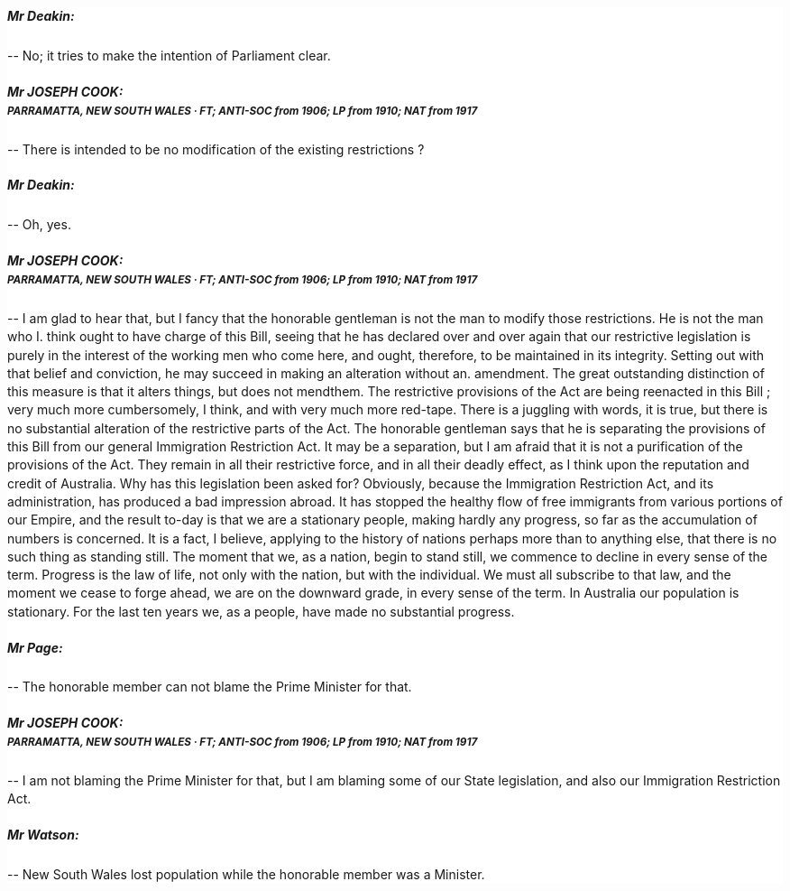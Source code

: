 ##### Mr Deakin:

--  No; it tries to make the intention of Parliament clear. 

##### Mr JOSEPH COOK:<br><small class="text-muted">PARRAMATTA, NEW SOUTH WALES &middot; FT; ANTI-SOC from 1906; LP from 1910; NAT from 1917</small>

-- There is intended to be no modification of the existing restrictions ? 

##### Mr Deakin:

--  Oh, yes. 

##### Mr JOSEPH COOK:<br><small class="text-muted">PARRAMATTA, NEW SOUTH WALES &middot; FT; ANTI-SOC from 1906; LP from 1910; NAT from 1917</small>

-- I am glad to hear that, but I fancy that the honorable gentleman is not the man to modify those restrictions. He is not the man who I. think ought to have charge of this Bill, seeing that he has declared over and over again that our restrictive legislation is purely in the interest of the working men who come here, and ought, therefore, to be maintained in its integrity. Setting out with that belief and conviction, he may succeed in making an alteration without an. amendment. The great outstanding distinction of this measure is that it alters things, but does not mendthem. The restrictive provisions of the Act are being reenacted in this Bill ; very much more cumbersomely, I think, and with very much more red-tape. There is a juggling with words, it is true, but there is no substantial alteration of the restrictive parts of the Act. The honorable gentleman says that he is separating the provisions of this Bill from our general Immigration Restriction Act. It may be a separation, but I am afraid that it is not a purification of the provisions of the Act. They remain in all their restrictive force, and in all their deadly effect, as I think upon the reputation and credit of Australia. Why has this legislation been asked for? Obviously, because the Immigration Restriction Act, and its administration, has produced a bad impression abroad. It has stopped the healthy flow of free immigrants from various portions of our Empire, and the result to-day is that we are a stationary people, making hardly any progress, so far as the accumulation of numbers is concerned. It is a fact, I believe, applying to the history of nations perhaps more than to anything else, that there is no such thing as standing still. The moment that we, as a nation, begin to stand still, we commence to decline in every sense of the term. Progress is the law of life, not only with the nation, but with the individual. We must all subscribe to that law, and the moment we cease to forge ahead, we are on the downward grade, in every sense of the term. In Australia our population is stationary. For the last ten years we, as a people, have made no substantial progress. 

##### Mr Page:

--  The honorable member can not blame the Prime Minister for that. 

##### Mr JOSEPH COOK:<br><small class="text-muted">PARRAMATTA, NEW SOUTH WALES &middot; FT; ANTI-SOC from 1906; LP from 1910; NAT from 1917</small>

-- I am not blaming the Prime Minister for that, but I am blaming some of our State legislation, and also our Immigration Restriction Act. 

##### Mr Watson:

--  New South Wales lost population while the honorable member was a Minister. 
